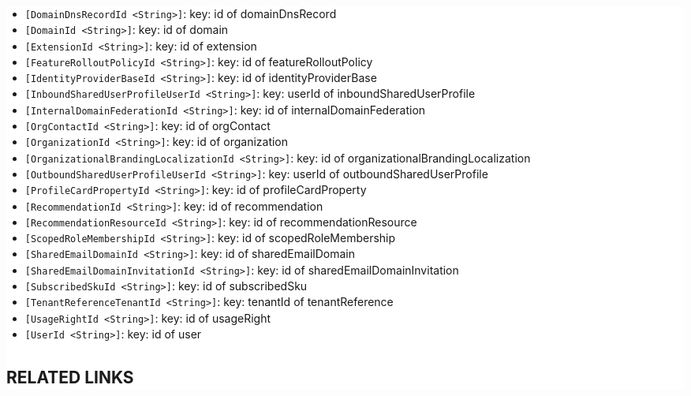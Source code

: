   - `[DomainDnsRecordId <String>]`: key: id of domainDnsRecord
  - `[DomainId <String>]`: key: id of domain
  - `[ExtensionId <String>]`: key: id of extension
  - `[FeatureRolloutPolicyId <String>]`: key: id of featureRolloutPolicy
  - `[IdentityProviderBaseId <String>]`: key: id of identityProviderBase
  - `[InboundSharedUserProfileUserId <String>]`: key: userId of inboundSharedUserProfile
  - `[InternalDomainFederationId <String>]`: key: id of internalDomainFederation
  - `[OrgContactId <String>]`: key: id of orgContact
  - `[OrganizationId <String>]`: key: id of organization
  - `[OrganizationalBrandingLocalizationId <String>]`: key: id of organizationalBrandingLocalization
  - `[OutboundSharedUserProfileUserId <String>]`: key: userId of outboundSharedUserProfile
  - `[ProfileCardPropertyId <String>]`: key: id of profileCardProperty
  - `[RecommendationId <String>]`: key: id of recommendation
  - `[RecommendationResourceId <String>]`: key: id of recommendationResource
  - `[ScopedRoleMembershipId <String>]`: key: id of scopedRoleMembership
  - `[SharedEmailDomainId <String>]`: key: id of sharedEmailDomain
  - `[SharedEmailDomainInvitationId <String>]`: key: id of sharedEmailDomainInvitation
  - `[SubscribedSkuId <String>]`: key: id of subscribedSku
  - `[TenantReferenceTenantId <String>]`: key: tenantId of tenantReference
  - `[UsageRightId <String>]`: key: id of usageRight
  - `[UserId <String>]`: key: id of user

## RELATED LINKS
